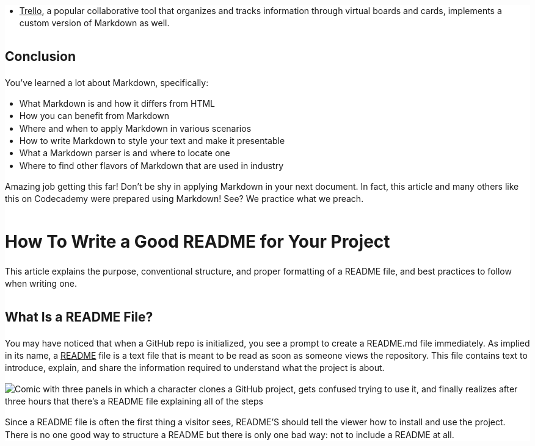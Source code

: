 - <a href="https://help.trello.com/article/821-using-markdown-in-trello"
  class="e14vpv2g1 gamut-xro1w8-ResetElement-Anchor-AnchorBase e1bhhzie0"
  target="_blank" rel="noopener">Trello</a>, a popular collaborative
  tool that organizes and tracks information through virtual boards and
  cards, implements a custom version of Markdown as well.

## Conclusion

You’ve learned a lot about Markdown, specifically:

- What Markdown is and how it differs from HTML
- How you can benefit from Markdown
- Where and when to apply Markdown in various scenarios
- How to write Markdown to style your text and make it presentable
- What a Markdown parser is and where to locate one
- Where to find other flavors of Markdown that are used in industry

Amazing job getting this far! Don’t be shy in applying Markdown in your
next document. In fact, this article and many others like this on
Codecademy were prepared using Markdown! See? We practice what we
preach.

# How To Write a Good README for Your Project

This article explains the purpose, conventional structure, and proper
formatting of a README file, and best practices to follow when writing
one.

## What Is a README File?

You may have noticed that when a GitHub repo is initialized, you see a
prompt to create a README.md file immediately. As implied in its name, a
<a
href="https://docs.github.com/en/repositories/managing-your-repositorys-settings-and-features/customizing-your-repository/about-readmes"
class="e14vpv2g1 gamut-xro1w8-ResetElement-Anchor-AnchorBase e1bhhzie0"
target="_blank" rel="noopener">README</a> file is a text file that is
meant to be read as soon as someone views the repository. This file
contains text to introduce, explain, and share the information required
to understand what the project is about.

<img
src="https://static-assets.codecademy.com/Courses/learn-git-github/write-README/github-README.svg"
class="img__1JGFO2nlisObc3KeOSGPRp"
alt="Comic with three panels in which a character clones a GitHub project, gets confused trying to use it, and finally realizes after three hours that there’s a README file explaining all of the steps" />

Since a README file is often the first thing a visitor sees, README’S
should tell the viewer how to install and use the project. There is no
one good way to structure a README but there is only one bad way: not to
include a README at all.
